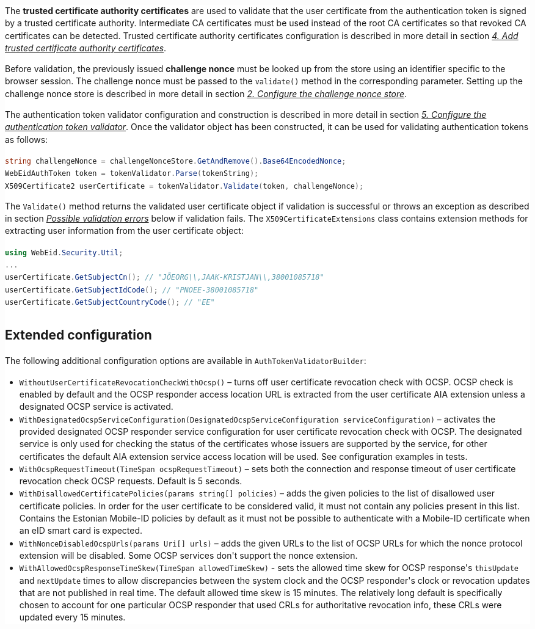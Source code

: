 The **trusted certificate authority certificates** are used to validate that the user certificate from the authentication token is signed by a trusted certificate authority. Intermediate CA certificates must be used instead of the root CA certificates so that revoked CA certificates can be detected. Trusted certificate authority certificates configuration is described in more detail in section *[4. Add trusted certificate authority certificates](#4-add-trusted-certificate-authority-certificates)*.

Before validation, the previously issued **challenge nonce** must be looked up from the store using an identifier specific to the browser session. The challenge nonce must be passed to the `validate()` method in the corresponding parameter. Setting up the challenge nonce store is described in more detail in section *[2. Configure the challenge nonce store](https://github.com/web-eid/web-eid-authtoken-validation-java#2-configure-the-challenge-nonce-store)*.

The authentication token validator configuration and construction is described in more detail in section *[5. Configure the authentication token validator](#5-configure-the-authentication-token-validator)*. Once the validator object has been constructed, it can be used for validating authentication tokens as follows:

```cs
string challengeNonce = challengeNonceStore.GetAndRemove().Base64EncodedNonce;
WebEidAuthToken token = tokenValidator.Parse(tokenString);
X509Certificate2 userCertificate = tokenValidator.Validate(token, challengeNonce);
```

The `Validate()` method returns the validated user certificate object if validation is successful or throws an exception as described in section *[Possible validation errors](#possible-validation-errors)* below if validation fails. The `X509CertificateExtensions` class contains extension methods for extracting user information from the user certificate object:

```cs
using WebEid.Security.Util;
...   
userCertificate.GetSubjectCn(); // "JÕEORG\\,JAAK-KRISTJAN\\,38001085718"
userCertificate.GetSubjectIdCode(); // "PNOEE-38001085718"
userCertificate.GetSubjectCountryCode(); // "EE"
```

## Extended configuration  

The following additional configuration options are available in `AuthTokenValidatorBuilder`:

- `WithoutUserCertificateRevocationCheckWithOcsp()` – turns off user certificate revocation check with OCSP. OCSP check is enabled by default and the OCSP responder access location URL is extracted from the user certificate AIA extension unless a designated OCSP service is activated.
- `WithDesignatedOcspServiceConfiguration(DesignatedOcspServiceConfiguration serviceConfiguration)` – activates the provided designated OCSP responder service configuration for user certificate revocation check with OCSP. The designated service is only used for checking the status of the certificates whose issuers are supported by the service, for other certificates the default AIA extension service access location will be used. See configuration examples in tests.
- `WithOcspRequestTimeout(TimeSpan ocspRequestTimeout)` – sets both the connection and response timeout of user certificate revocation check OCSP requests. Default is 5 seconds.
- `WithDisallowedCertificatePolicies(params string[] policies)` – adds the given policies to the list of disallowed user certificate policies. In order for the user certificate to be considered valid, it must not contain any policies present in this list. Contains the Estonian Mobile-ID policies by default as it must not be possible to authenticate with a Mobile-ID certificate when an eID smart card is expected.
- `WithNonceDisabledOcspUrls(params Uri[] urls)` – adds the given URLs to the list of OCSP URLs for which the nonce protocol extension will be disabled. Some OCSP services don't support the nonce extension.
- `WithAllowedOcspResponseTimeSkew(TimeSpan allowedTimeSkew)` - sets the allowed time skew for OCSP response's `thisUpdate` and `nextUpdate` times to allow discrepancies between the system clock and the OCSP responder's clock or revocation updates that are not published in real time. The default allowed time skew is 15 minutes. The relatively long default is specifically chosen to account for one particular OCSP responder that used CRLs for authoritative revocation info, these CRLs were updated every 15 minutes.